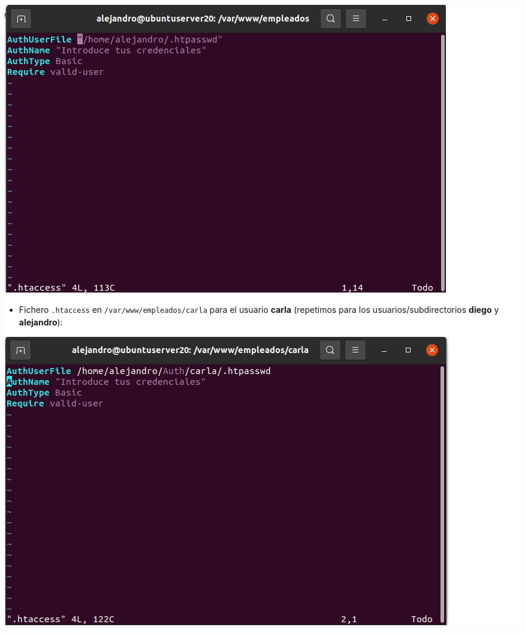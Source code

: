 ![](img/43.png)

* Fichero `.htaccess` en `/var/www/empleados/carla` para el usuario **carla** (repetimos para los usuarios/subdirectorios **diego** y **alejandro**):

![](img/42.png)
